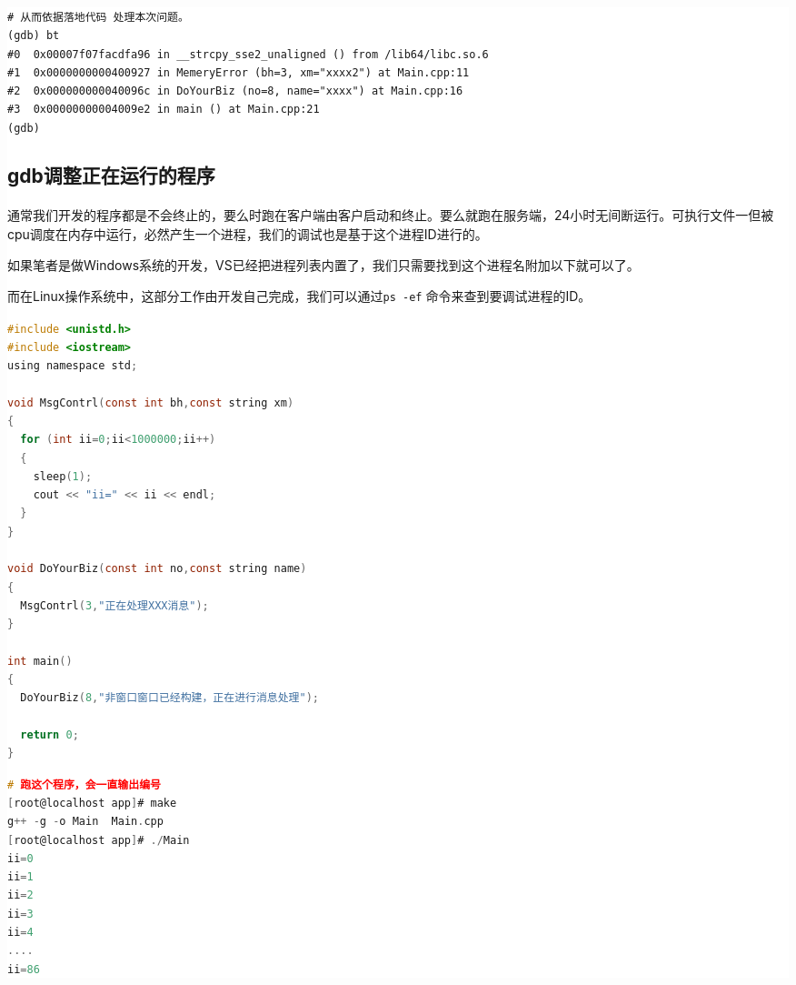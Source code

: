 ```shell
# 从而依据落地代码 处理本次问题。
(gdb) bt 
#0  0x00007f07facdfa96 in __strcpy_sse2_unaligned () from /lib64/libc.so.6
#1  0x0000000000400927 in MemeryError (bh=3, xm="xxxx2") at Main.cpp:11
#2  0x000000000040096c in DoYourBiz (no=8, name="xxxx") at Main.cpp:16
#3  0x00000000004009e2 in main () at Main.cpp:21
(gdb) 
```

## gdb调整正在运行的程序

通常我们开发的程序都是不会终止的，要么时跑在客户端由客户启动和终止。要么就跑在服务端，24小时无间断运行。可执行文件一但被cpu调度在内存中运行，必然产生一个进程，我们的调试也是基于这个进程ID进行的。



如果笔者是做Windows系统的开发，VS已经把进程列表内置了，我们只需要找到这个进程名附加以下就可以了。



而在Linux操作系统中，这部分工作由开发自己完成，我们可以通过`ps -ef` 命令来查到要调试进程的ID。

```c
#include <unistd.h>
#include <iostream>
using namespace std;

void MsgContrl(const int bh,const string xm)
{
  for (int ii=0;ii<1000000;ii++)
  {
    sleep(1);
    cout << "ii=" << ii << endl;
  }
}

void DoYourBiz(const int no,const string name)
{
  MsgContrl(3,"正在处理XXX消息");
}

int main()
{
  DoYourBiz(8,"非窗口窗口已经构建，正在进行消息处理");

  return 0;
}
```

```c
# 跑这个程序，会一直输出编号
[root@localhost app]# make
g++ -g -o Main  Main.cpp 
[root@localhost app]# ./Main 
ii=0
ii=1
ii=2
ii=3
ii=4
....
ii=86
```
